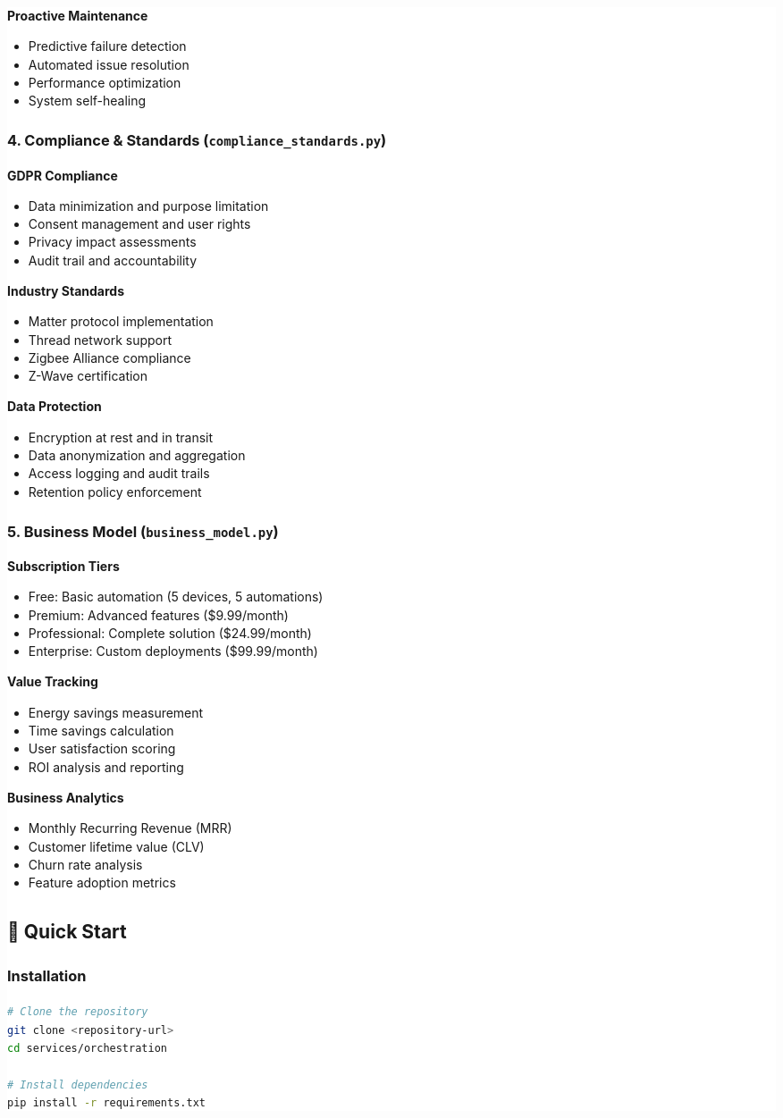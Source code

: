 **Proactive Maintenance**
- Predictive failure detection
- Automated issue resolution
- Performance optimization
- System self-healing

### 4. Compliance & Standards (`compliance_standards.py`)

**GDPR Compliance**
- Data minimization and purpose limitation
- Consent management and user rights
- Privacy impact assessments
- Audit trail and accountability

**Industry Standards**
- Matter protocol implementation
- Thread network support
- Zigbee Alliance compliance
- Z-Wave certification

**Data Protection**
- Encryption at rest and in transit
- Data anonymization and aggregation
- Access logging and audit trails
- Retention policy enforcement

### 5. Business Model (`business_model.py`)

**Subscription Tiers**
- Free: Basic automation (5 devices, 5 automations)
- Premium: Advanced features ($9.99/month)
- Professional: Complete solution ($24.99/month)
- Enterprise: Custom deployments ($99.99/month)

**Value Tracking**
- Energy savings measurement
- Time savings calculation
- User satisfaction scoring
- ROI analysis and reporting

**Business Analytics**
- Monthly Recurring Revenue (MRR)
- Customer lifetime value (CLV)
- Churn rate analysis
- Feature adoption metrics

## 🚀 Quick Start

### Installation

```bash
# Clone the repository
git clone <repository-url>
cd services/orchestration

# Install dependencies
pip install -r requirements.txt
```
